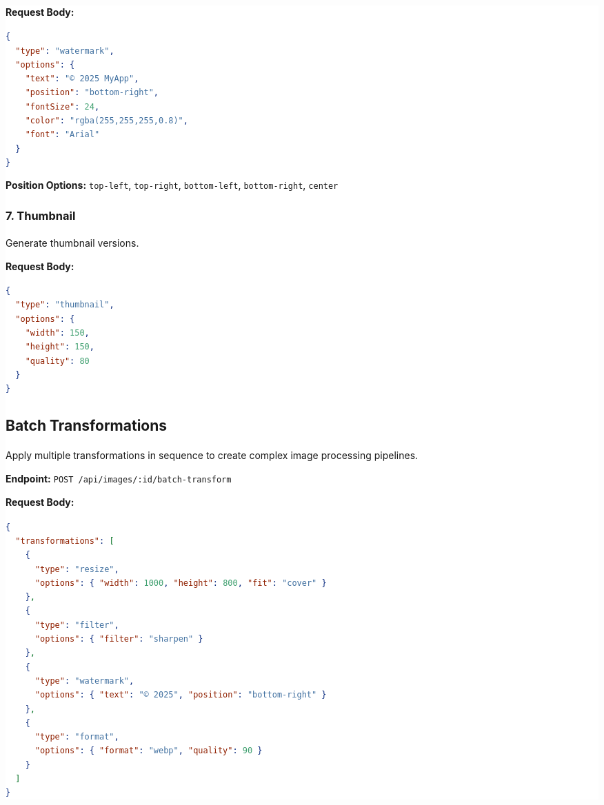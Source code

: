 **Request Body:**
```json
{
  "type": "watermark",
  "options": {
    "text": "© 2025 MyApp",
    "position": "bottom-right",
    "fontSize": 24,
    "color": "rgba(255,255,255,0.8)",
    "font": "Arial"
  }
}
```

**Position Options:** `top-left`, `top-right`, `bottom-left`, `bottom-right`, `center`

### 7. Thumbnail
Generate thumbnail versions.

**Request Body:**
```json
{
  "type": "thumbnail",
  "options": {
    "width": 150,
    "height": 150,
    "quality": 80
  }
}
```

## Batch Transformations

Apply multiple transformations in sequence to create complex image processing pipelines.

**Endpoint:** `POST /api/images/:id/batch-transform`

**Request Body:**
```json
{
  "transformations": [
    {
      "type": "resize",
      "options": { "width": 1000, "height": 800, "fit": "cover" }
    },
    {
      "type": "filter",
      "options": { "filter": "sharpen" }
    },
    {
      "type": "watermark",
      "options": { "text": "© 2025", "position": "bottom-right" }
    },
    {
      "type": "format",
      "options": { "format": "webp", "quality": 90 }
    }
  ]
}
```
